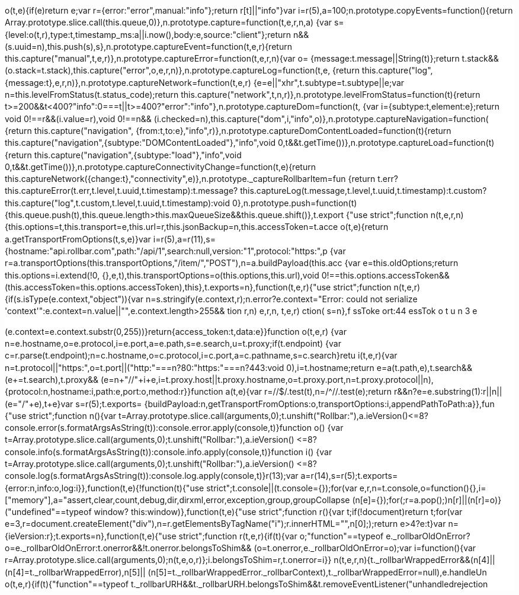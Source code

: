 o(t,e){if(e)return e;var r={error:"error",manual:"info"};return r[t]||"info"}var i=r(5),a=100;n.prototype.copyEvents=function(){return Array.prototype.slice.call(this.queue,0)},n.prototype.capture=function(t,e,r,n,a) {var s={level:o(t,r),type:t,timestamp_ms:a||i.now(),body:e,source:"client"};return n&&(s.uuid=n),this.push(s),s},n.prototype.captureEvent=function(t,e,r){return this.capture("manual",t,e,r)},n.prototype.captureError=function(t,e,r,n){var o= {message:t.message||String(t)};return t.stack&& (o.stack=t.stack),this.capture("error",o,e,r,n)},n.prototype.captureLog=function(t,e, {return this.capture("log", {message:t},e,r,n)},n.prototype.captureNetwork=function(t,e,r) {e=e||"xhr",t.subtype=t.subtype||e;var n=this.levelFromStatus(t.status_code);return this.capture("network",t,n,r)},n.prototype.levelFromStatus=function(t){return t>=200&&t<400?"info":0===t||t>=400?"error":"info"},n.prototype.captureDom=function(t, {var i={subtype:t,element:e};return void 0!==r&&(i.value=r),void 0!==n&& (i.checked=n),this.capture("dom",i,"info",o)},n.prototype.captureNavigation=function( {return this.capture("navigation", {from:t,to:e},"info",r)},n.prototype.captureDomContentLoaded=function(t){return this.capture("navigation",{subtype:"DOMContentLoaded"},"info",void 0,t&&t.getTime())},n.prototype.captureLoad=function(t){return this.capture("navigation",{subtype:"load"},"info",void 0,t&&t.getTime())},n.prototype.captureConnectivityChange=function(t,e){return this.captureNetwork({change:t},"connectivity",e)},n.prototype._captureRollbarItem=fun {return t.err?this.captureError(t.err,t.level,t.uuid,t.timestamp):t.message? this.captureLog(t.message,t.level,t.uuid,t.timestamp):t.custom? this.capture("log",t.custom,t.level,t.uuid,t.timestamp):void 0},n.prototype.push=function(t) {this.queue.push(t),this.queue.length>this.maxQueueSize&&this.queue.shift()},t.export {"use strict";function n(t,e,r,n) {this.options=t,this.transport=e,this.url=r,this.jsonBackup=n,this.accessToken=t.acce
o(t,e){return a.getTransportFromOptions(t,s,e)}var i=r(5),a=r(11),s= {hostname:"api.rollbar.com",path:"/api/1",search:null,version:"1",protocol:"https:",p {var r=a.transportOptions(this.transportOptions,"/item/","POST"),n=a.buildPayload(this.acc {var e=this.oldOptions;return this.options=i.extend(!0, {},e,t),this.transportOptions=o(this.options,this.url),void 0!==this.options.accessToken&& (this.accessToken=this.options.accessToken),this},t.exports=n},function(t,e,r){"use strict";function n(t,e,r){if(s.isType(e.context,"object")){var n=s.stringify(e.context,r);n.error?e.context="Error: could not serialize 'context'":e.context=n.value||"",e.context.length>255&&
tion
r,n)
e,r,n,
t,e,r)
ction(
s=n},f ssToke ort:44 essTok
o
t
u n 3 e

 (e.context=e.context.substr(0,255))}return{access_token:t,data:e}}function o(t,e,r) {var n=e.hostname,o=e.protocol,i=e.port,a=e.path,s=e.search,u=t.proxy;if(t.endpoint) {var c=r.parse(t.endpoint);n=c.hostname,o=c.protocol,i=c.port,a=c.pathname,s=c.search}retu
i(t,e,r){var n=t.protocol||"https:",o=t.port||("http:"===n?80:"https:"===n?443:void 0),i=t.hostname;return e=a(t.path,e),t.search&&(e+=t.search),t.proxy&& (e=n+"//"+i+e,i=t.proxy.host||t.proxy.hostname,o=t.proxy.port,n=t.proxy.protocol||n), {protocol:n,hostname:i,path:e,port:o,method:r}}function a(t,e){var r=/\/$/.test(t),n=/^\//.test(e);return r&&n?e=e.substring(1):r||n||(e="/"+e),t+e}var s=r(5);t.exports= {buildPayload:n,getTransportFromOptions:o,transportOptions:i,appendPathToPath:a}},fun {"use strict";function n(){var t=Array.prototype.slice.call(arguments,0);t.unshift("Rollbar:"),a.ieVersion()<=8? console.error(s.formatArgsAsString(t)):console.error.apply(console,t)}function o() {var t=Array.prototype.slice.call(arguments,0);t.unshift("Rollbar:"),a.ieVersion() <=8?console.info(s.formatArgsAsString(t)):console.info.apply(console,t)}function i() {var t=Array.prototype.slice.call(arguments,0);t.unshift("Rollbar:"),a.ieVersion() <=8?console.log(s.formatArgsAsString(t)):console.log.apply(console,t)}r(13);var a=r(14),s=r(5);t.exports={error:n,info:o,log:i}},function(t,e){!function(t){"use strict";t.console||(t.console={});for(var e,r,n=t.console,o=function(){},i= ["memory"],a="assert,clear,count,debug,dir,dirxml,error,exception,group,groupCollapse (n[e]={});for(;r=a.pop();)n[r]||(n[r]=o)}("undefined"==typeof window? this:window)},function(t,e){"use strict";function r(){var t;if(!document)return t;for(var e=3,r=document.createElement("div"),n=r.getElementsByTagName("i");r.innerHTML="",n[0];);return e>4?e:t}var n= {ieVersion:r};t.exports=n},function(t,e){"use strict";function r(t,e,r){if(t){var o;"function"==typeof e._rollbarOldOnError? o=e._rollbarOldOnError:t.onerror&&!t.onerror.belongsToShim&& (o=t.onerror,e._rollbarOldOnError=o);var i=function(){var r=Array.prototype.slice.call(arguments,0);n(t,e,o,r)};i.belongsToShim=r,t.onerror=i}}
n(t,e,r,n){t._rollbarWrappedError&&(n[4]||(n[4]=t._rollbarWrappedError),n[5]|| (n[5]=t._rollbarWrappedError._rollbarContext),t._rollbarWrappedError=null),e.handleUn
o(t,e,r){if(t){"function"==typeof t._rollbarURH&&t._rollbarURH.belongsToShim&&t.removeEventListener("unhandledrejection